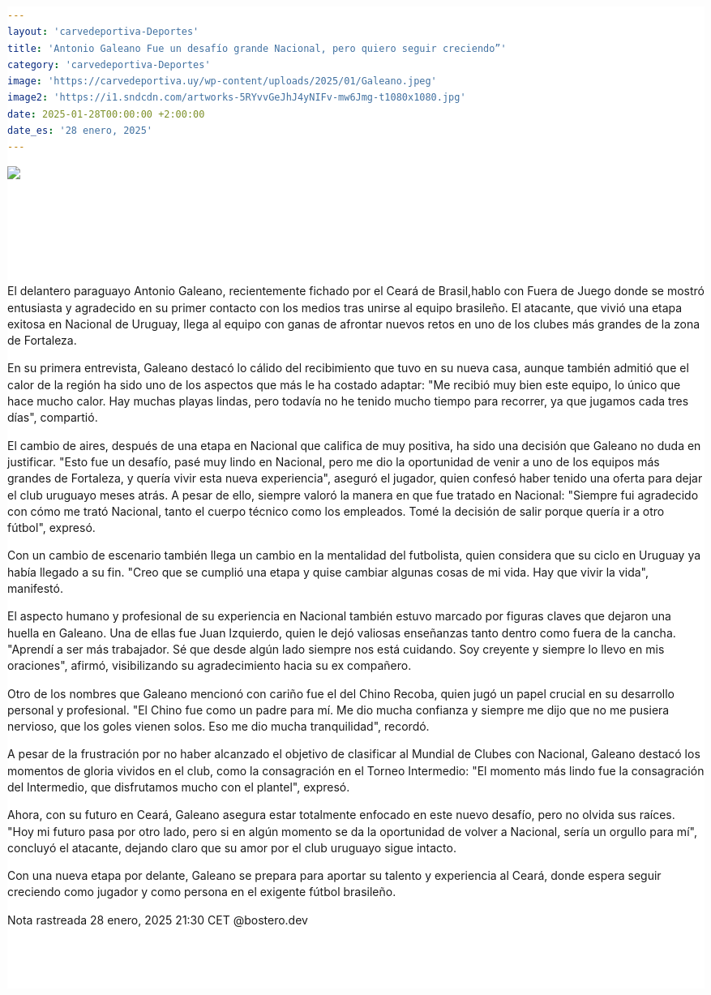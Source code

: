 ```yaml
---
layout: 'carvedeportiva-Deportes'
title: 'Antonio Galeano Fue un desafío grande Nacional, pero quiero seguir creciendo”'
category: 'carvedeportiva-Deportes'
image: 'https://carvedeportiva.uy/wp-content/uploads/2025/01/Galeano.jpeg'
image2: 'https://i1.sndcdn.com/artworks-5RYvvGeJhJ4yNIFv-mw6Jmg-t1080x1080.jpg'
date: 2025-01-28T00:00:00 +2:00:00
date_es: '28 enero, 2025'
---
```


<html>
<img style='width: 100%' src='{{ page.image | prepend: base.url }}'><div style='height: 75px'></div>
<p> </p><p>El delantero paraguayo Antonio Galeano, recientemente fichado por el Ceará de Brasil,hablo con Fuera de Juego donde se mostró entusiasta y agradecido en su primer contacto con los medios tras unirse al equipo brasileño. El atacante, que vivió una etapa exitosa en Nacional de Uruguay, llega al equipo con ganas de afrontar nuevos retos en uno de los clubes más grandes de la zona de Fortaleza.</p><p>En su primera entrevista, Galeano destacó lo cálido del recibimiento que tuvo en su nueva casa, aunque también admitió que el calor de la región ha sido uno de los aspectos que más le ha costado adaptar: "Me recibió muy bien este equipo, lo único que hace mucho calor. Hay muchas playas lindas, pero todavía no he tenido mucho tiempo para recorrer, ya que jugamos cada tres días", compartió.</p><p>El cambio de aires, después de una etapa en Nacional que califica de muy positiva, ha sido una decisión que Galeano no duda en justificar. "Esto fue un desafío, pasé muy lindo en Nacional, pero me dio la oportunidad de venir a uno de los equipos más grandes de Fortaleza, y quería vivir esta nueva experiencia", aseguró el jugador, quien confesó haber tenido una oferta para dejar el club uruguayo meses atrás. A pesar de ello, siempre valoró la manera en que fue tratado en Nacional: "Siempre fui agradecido con cómo me trató Nacional, tanto el cuerpo técnico como los empleados. Tomé la decisión de salir porque quería ir a otro fútbol", expresó.</p><p>Con un cambio de escenario también llega un cambio en la mentalidad del futbolista, quien considera que su ciclo en Uruguay ya había llegado a su fin. "Creo que se cumplió una etapa y quise cambiar algunas cosas de mi vida. Hay que vivir la vida", manifestó.</p><p>El aspecto humano y profesional de su experiencia en Nacional también estuvo marcado por figuras claves que dejaron una huella en Galeano. Una de ellas fue Juan Izquierdo, quien le dejó valiosas enseñanzas tanto dentro como fuera de la cancha. "Aprendí a ser más trabajador. Sé que desde algún lado siempre nos está cuidando. Soy creyente y siempre lo llevo en mis oraciones", afirmó, visibilizando su agradecimiento hacia su ex compañero.</p><p>Otro de los nombres que Galeano mencionó con cariño fue el del Chino Recoba, quien jugó un papel crucial en su desarrollo personal y profesional. "El Chino fue como un padre para mí. Me dio mucha confianza y siempre me dijo que no me pusiera nervioso, que los goles vienen solos. Eso me dio mucha tranquilidad", recordó.</p><p>A pesar de la frustración por no haber alcanzado el objetivo de clasificar al Mundial de Clubes con Nacional, Galeano destacó los momentos de gloria vividos en el club, como la consagración en el Torneo Intermedio: "El momento más lindo fue la consagración del Intermedio, que disfrutamos mucho con el plantel", expresó.</p><p>Ahora, con su futuro en Ceará, Galeano asegura estar totalmente enfocado en este nuevo desafío, pero no olvida sus raíces. "Hoy mi futuro pasa por otro lado, pero si en algún momento se da la oportunidad de volver a Nacional, sería un orgullo para mí", concluyó el atacante, dejando claro que su amor por el club uruguayo sigue intacto.</p><p>Con una nueva etapa por delante, Galeano se prepara para aportar su talento y experiencia al Ceará, donde espera seguir creciendo como jugador y como persona en el exigente fútbol brasileño.</p><p><iframe frameborder="no" height="20" scrolling="no" src="https://w.soundcloud.com/player/?url=https%3A//api.soundcloud.com/tracks/2020499965&amp;color=%231c62d5&amp;inverse=false&amp;auto_play=false&amp;show_user=true" width="100%"></iframe></p><div class='info_rastreador text-muted'><p class='text-muted mt-3 mb-2'>Nota rastreada 28 enero, 2025 21:30 CET @bostero.dev</p></div>
<div style='height: 60px;'></div>
</html>
